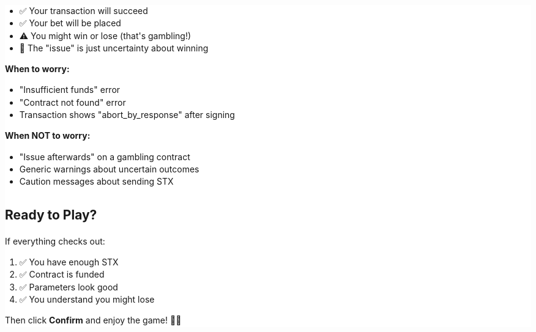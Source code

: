 - ✅ Your transaction will succeed
- ✅ Your bet will be placed
- ⚠️ You might win or lose (that's gambling!)
- 🎲 The "issue" is just uncertainty about winning

**When to worry:**
- "Insufficient funds" error
- "Contract not found" error  
- Transaction shows "abort_by_response" after signing

**When NOT to worry:**
- "Issue afterwards" on a gambling contract
- Generic warnings about uncertain outcomes
- Caution messages about sending STX

## Ready to Play?

If everything checks out:
1. ✅ You have enough STX
2. ✅ Contract is funded
3. ✅ Parameters look good
4. ✅ You understand you might lose

Then click **Confirm** and enjoy the game! 🎲🎰

